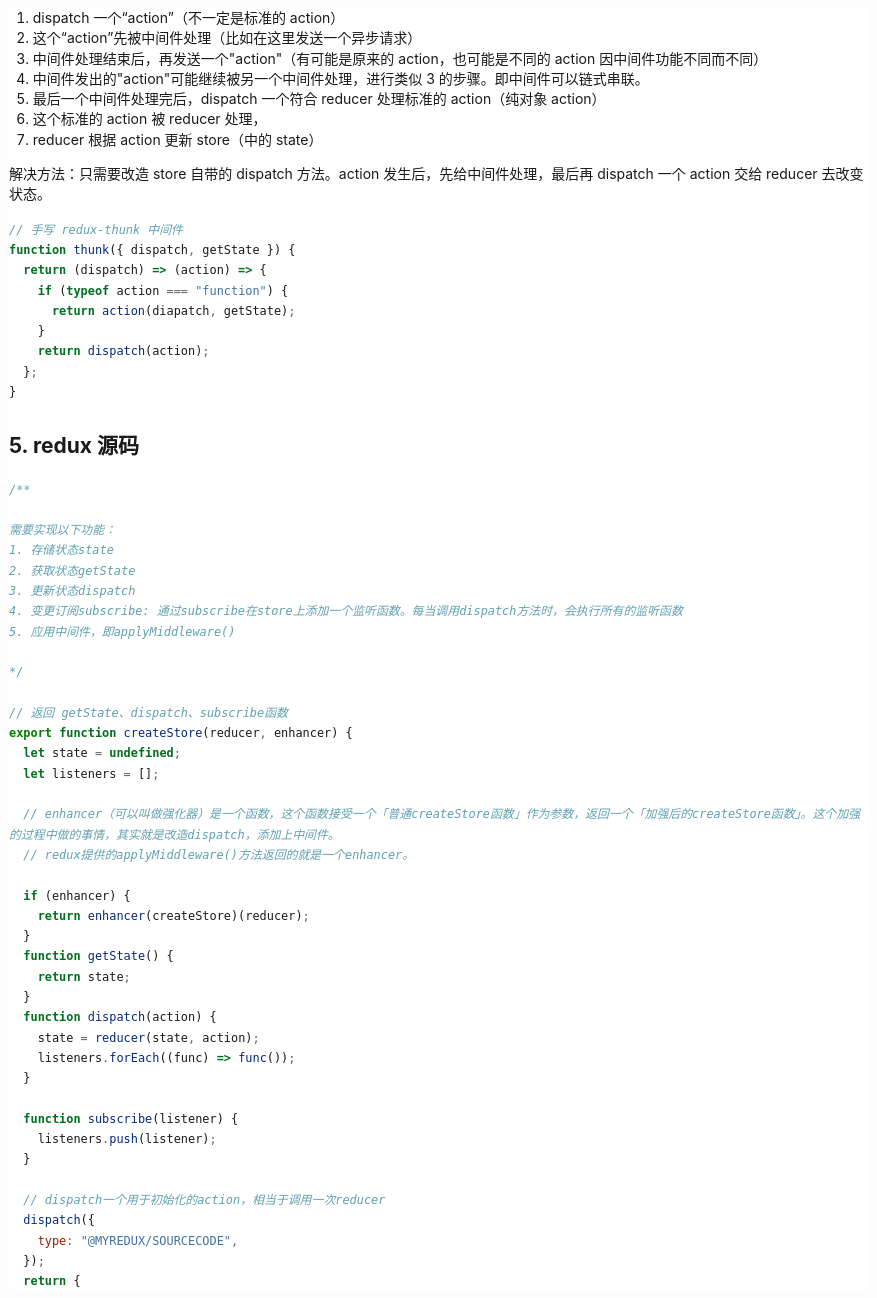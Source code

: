   1. dispatch 一个“action”（不一定是标准的 action）
  2. 这个“action”先被中间件处理（比如在这里发送一个异步请求）
  3. 中间件处理结束后，再发送一个"action"（有可能是原来的 action，也可能是不同的 action 因中间件功能不同而不同）
  4. 中间件发出的"action"可能继续被另一个中间件处理，进行类似 3 的步骤。即中间件可以链式串联。
  5. 最后一个中间件处理完后，dispatch 一个符合 reducer 处理标准的 action（纯对象 action）
  6. 这个标准的 action 被 reducer 处理，
  7. reducer 根据 action 更新 store（中的 state）

  解决方法：只需要改造 store 自带的 dispatch 方法。action 发生后，先给中间件处理，最后再 dispatch 一个 action 交给 reducer 去改变状态。

  ```js
  // 手写 redux-thunk 中间件
  function thunk({ dispatch, getState }) {
    return (dispatch) => (action) => {
      if (typeof action === "function") {
        return action(diapatch, getState);
      }
      return dispatch(action);
    };
  }
  ```

## 5. redux 源码

```js
/**

需要实现以下功能：
1. 存储状态state
2. 获取状态getState
3. 更新状态dispatch
4. 变更订阅subscribe: 通过subscribe在store上添加一个监听函数。每当调用dispatch方法时，会执行所有的监听函数
5. 应用中间件，即applyMiddleware()

*/

// 返回 getState、dispatch、subscribe函数
export function createStore(reducer, enhancer) {
  let state = undefined;
  let listeners = [];

  // enhancer（可以叫做强化器）是一个函数，这个函数接受一个「普通createStore函数」作为参数，返回一个「加强后的createStore函数」。这个加强的过程中做的事情，其实就是改造dispatch，添加上中间件。
  // redux提供的applyMiddleware()方法返回的就是一个enhancer。

  if (enhancer) {
    return enhancer(createStore)(reducer);
  }
  function getState() {
    return state;
  }
  function dispatch(action) {
    state = reducer(state, action);
    listeners.forEach((func) => func());
  }

  function subscribe(listener) {
    listeners.push(listener);
  }

  // dispatch一个用于初始化的action，相当于调用一次reducer
  dispatch({
    type: "@MYREDUX/SOURCECODE",
  });
  return {
```